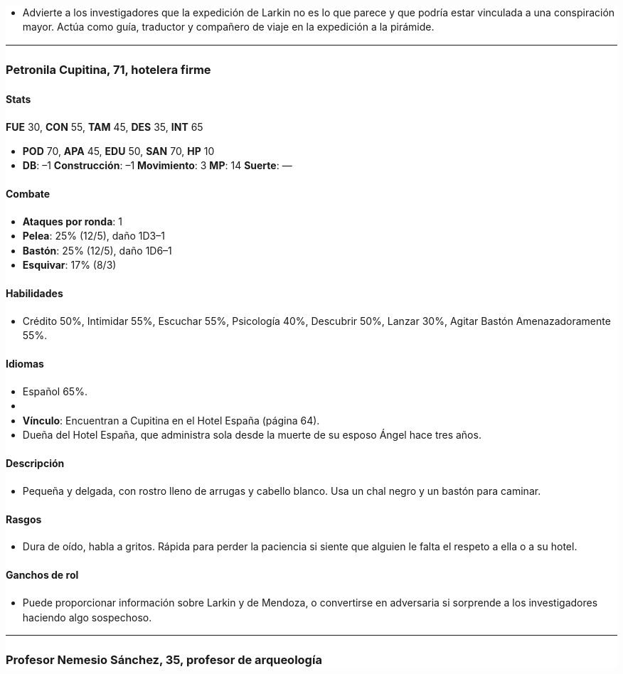 - Advierte a los investigadores que la expedición de Larkin no es lo que parece y que podría estar vinculada a una
  conspiración mayor. Actúa como guía, traductor y compañero de viaje en la expedición a la pirámide.

---

### Petronila Cupitina, 71, hotelera firme

#### Stats

**FUE** 30, **CON** 55, **TAM** 45, **DES** 35, **INT** 65

- **POD** 70, **APA** 45, **EDU** 50, **SAN** 70, **HP** 10
- **DB**: –1 **Construcción**: –1 **Movimiento**: 3 **MP**: 14 **Suerte**: —

#### Combate

- **Ataques por ronda**: 1
- **Pelea**: 25% (12/5), daño 1D3–1
- **Bastón**: 25% (12/5), daño 1D6–1
- **Esquivar**: 17% (8/3)

#### Habilidades

- Crédito 50%, Intimidar 55%, Escuchar 55%, Psicología 40%, Descubrir 50%, Lanzar 30%, Agitar Bastón Amenazadoramente
  55%.

#### Idiomas

- Español 65%.
-
- **Vínculo**: Encuentran a Cupitina en el Hotel España (página 64).
- Dueña del Hotel España, que administra sola desde la muerte de su esposo Ángel hace tres años.

#### Descripción

- Pequeña y delgada, con rostro lleno de arrugas y cabello blanco. Usa un chal negro y un bastón para caminar.

#### Rasgos

- Dura de oído, habla a gritos. Rápida para perder la paciencia si siente que alguien le falta el respeto a ella o a su
  hotel.

#### Ganchos de rol

- Puede proporcionar información sobre Larkin y de Mendoza, o convertirse en adversaria si sorprende a los
  investigadores haciendo algo sospechoso.

---

### Profesor Nemesio Sánchez, 35, profesor de arqueología
